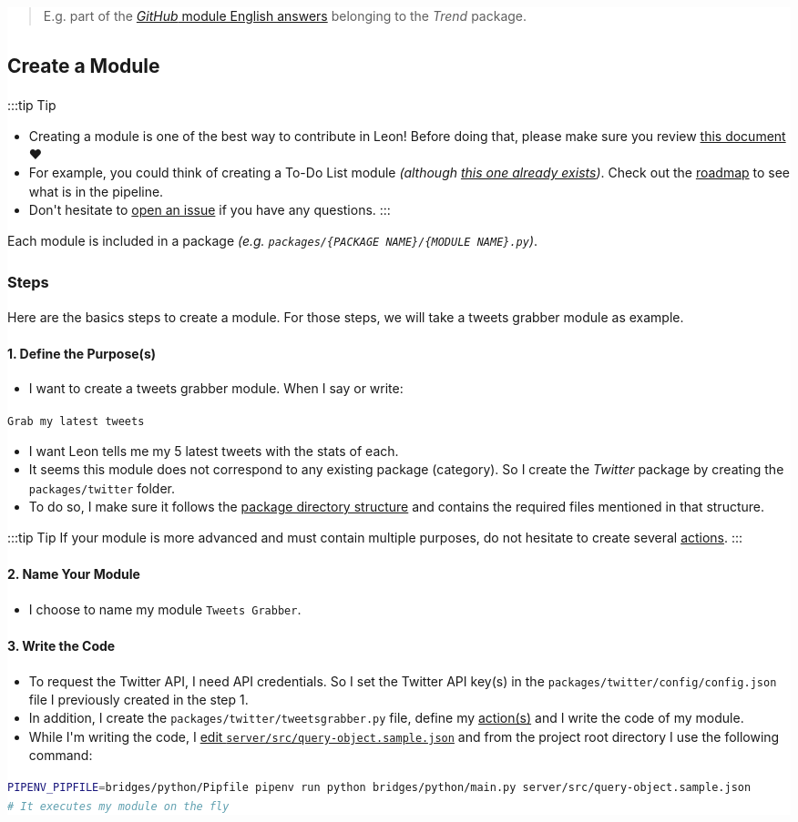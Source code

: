> E.g. part of the [*GitHub* module English answers](https://github.com/leon-ai/leon/blob/master/packages/trend/data/answers/en.json) belonging to the *Trend* package.

## Create a Module

:::tip Tip
- Creating a module is one of the best way to contribute in Leon! Before doing that, please make sure you review [this document](https://github.com/leon-ai/leon/blob/master/.github/CONTRIBUTING.md) ❤️
- For example, you could think of creating a To-Do List module *(although [this one already exists](https://github.com/leon-ai/leon/tree/master/packages/calendar#to-do-list))*. Check out the [roadmap](http://roadmap.getleon.ai) to see what is in the pipeline.
- Don't hesitate to [open an issue](https://github.com/leon-ai/leon/issues/new/choose) if you have any questions.
:::

Each module is included in a package *(e.g. `packages/{PACKAGE NAME}/{MODULE NAME}.py`)*.

### Steps

Here are the basics steps to create a module. For those steps, we will take a tweets grabber module as example.

#### 1. Define the Purpose(s)

- I want to create a tweets grabber module. When I say or write:
```
Grab my latest tweets
```
- I want Leon tells me my 5 latest tweets with the stats of each.
- It seems this module does not correspond to any existing package (category). So I create the *Twitter* package by creating the `packages/twitter` folder.
- To do so, I make sure it follows the [package directory structure](#directory-structure) and contains the required files mentioned in that structure.

:::tip Tip
If your module is more advanced and must contain multiple purposes, do not hesitate to create several [actions](#actions-module-functions).
:::

#### 2. Name Your Module

- I choose to name my module `Tweets Grabber`.

#### 3. Write the Code

- To request the Twitter API, I need API credentials. So I set the Twitter API key(s) in the `packages/twitter/config/config.json` file I previously created in the step 1.
- In addition, I create the `packages/twitter/tweetsgrabber.py` file, define my [action(s)](#actions-module-functions) and I write the code of my module.
- While I'm writing the code, I [edit `server/src/query-object.sample.json`](#query-object) and from the project root directory I use the following command:
```bash
PIPENV_PIPFILE=bridges/python/Pipfile pipenv run python bridges/python/main.py server/src/query-object.sample.json
# It executes my module on the fly
```
